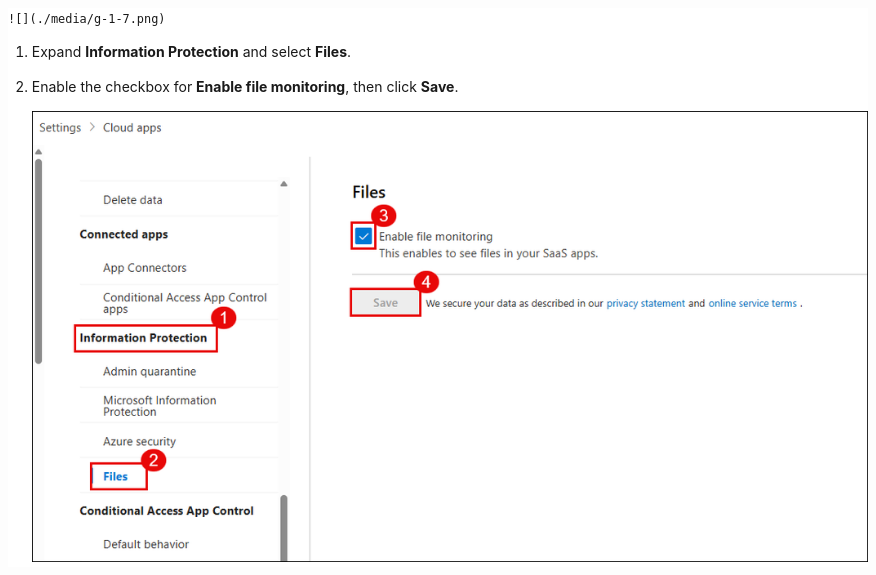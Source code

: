     ![](./media/g-1-7.png)

1. Expand **Information Protection** and select **Files**.

1. Enable the checkbox for **Enable file monitoring**, then click **Save**.
  
    ![](./media/g-1-8.png)
